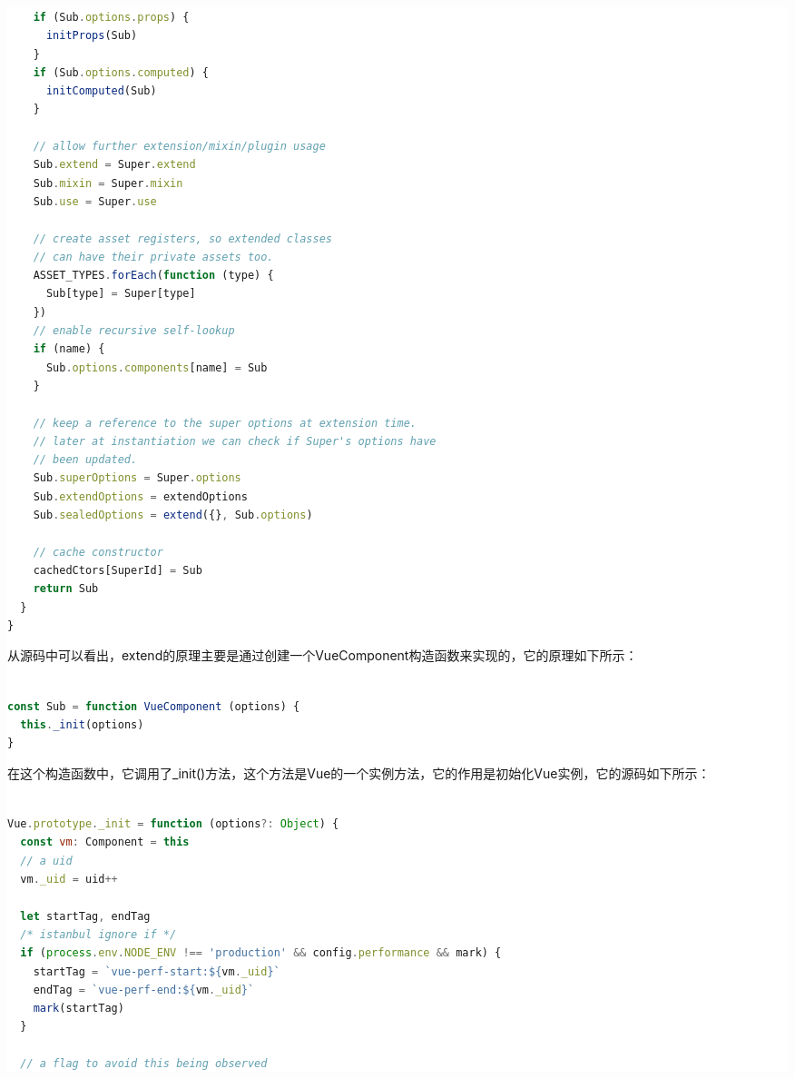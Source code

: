 ```js
    if (Sub.options.props) {
      initProps(Sub)
    }
    if (Sub.options.computed) {
      initComputed(Sub)
    }

    // allow further extension/mixin/plugin usage
    Sub.extend = Super.extend
    Sub.mixin = Super.mixin
    Sub.use = Super.use

    // create asset registers, so extended classes
    // can have their private assets too.
    ASSET_TYPES.forEach(function (type) {
      Sub[type] = Super[type]
    })
    // enable recursive self-lookup
    if (name) {
      Sub.options.components[name] = Sub
    }

    // keep a reference to the super options at extension time.
    // later at instantiation we can check if Super's options have
    // been updated.
    Sub.superOptions = Super.options
    Sub.extendOptions = extendOptions
    Sub.sealedOptions = extend({}, Sub.options)

    // cache constructor
    cachedCtors[SuperId] = Sub
    return Sub
  }
}

```

从源码中可以看出，extend的原理主要是通过创建一个VueComponent构造函数来实现的，它的原理如下所示：

```js

const Sub = function VueComponent (options) {
  this._init(options)
}

```

在这个构造函数中，它调用了_init()方法，这个方法是Vue的一个实例方法，它的作用是初始化Vue实例，它的源码如下所示：

```js

Vue.prototype._init = function (options?: Object) {
  const vm: Component = this
  // a uid
  vm._uid = uid++

  let startTag, endTag
  /* istanbul ignore if */
  if (process.env.NODE_ENV !== 'production' && config.performance && mark) {
    startTag = `vue-perf-start:${vm._uid}`
    endTag = `vue-perf-end:${vm._uid}`
    mark(startTag)
  }

  // a flag to avoid this being observed
```
